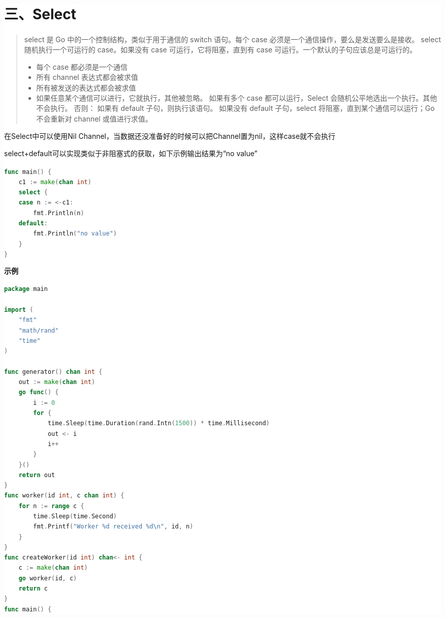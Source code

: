 ```go
```
# 三、Select
>select 是 Go 中的一个控制结构，类似于用于通信的 switch 语句。每个 case 必须是一个通信操作，要么是发送要么是接收。
>select 随机执行一个可运行的 case。如果没有 case 可运行，它将阻塞，直到有 case 可运行。一个默认的子句应该总是可运行的。
>- 每个 case 都必须是一个通信
>- 所有 channel 表达式都会被求值
>- 所有被发送的表达式都会被求值
>- 如果任意某个通信可以进行，它就执行，其他被忽略。
如果有多个 case 都可以运行，Select 会随机公平地选出一个执行。其他不会执行。
否则：
如果有 default 子句，则执行该语句。
如果没有 default 子句，select 将阻塞，直到某个通信可以运行；Go 不会重新对 channel 或值进行求值。


在Select中可以使用Nil Channel，当数据还没准备好的时候可以把Channel置为nil，这样case就不会执行


select+default可以实现类似于非阻塞式的获取，如下示例输出结果为“no value”
```go
func main() {
	c1 := make(chan int)
	select {
	case n := <-c1:
		fmt.Println(n)
	default:
		fmt.Println("no value")
	}
}
```

**示例**
```go
package main

import (
	"fmt"
	"math/rand"
	"time"
)

func generator() chan int {
	out := make(chan int)
	go func() {
		i := 0
		for {
			time.Sleep(time.Duration(rand.Intn(1500)) * time.Millisecond)
			out <- i
			i++
		}
	}()
	return out
}
func worker(id int, c chan int) {
	for n := range c {
		time.Sleep(time.Second)
		fmt.Printf("Worker %d received %d\n", id, n)
	}
}
func createWorker(id int) chan<- int {
	c := make(chan int)
	go worker(id, c)
	return c
}
func main() {
```